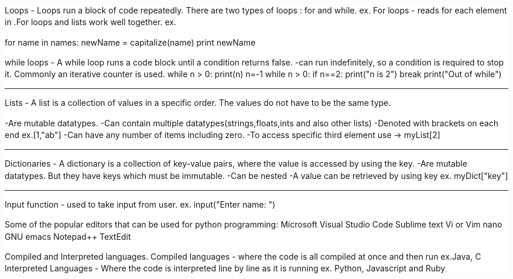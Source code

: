 Loops - Loops run a block of code repeatedly. There are two types of loops : for and while. ex. 
For loops - reads for each element in <things>.For loops and lists work well together. ex.

for name in names:
	newName = capitalize(name)
	print newName

while loops - A while loop runs a code block until a condition returns false.
-can run indefinitely, so a condition is required to stop it. Commonly an iterative counter is used.
while n > 0:
	print(n)
	n=-1
while n > 0:
	if n==2:
	print("n is 2")
	break
print("Out of while")


-------------------------------------------------------------------
Lists -  A list is a collection of values in a specific order. The values do not have to be the same type.

-Are mutable datatypes.
-Can contain multiple datatypes(strings,floats,ints and also other lists)
-Denoted with brackets on each end ex.[1,"ab"]
-Can have any number of items including zero.
-To access specific third element use -> myList[2] 

-------------------------------------------------------------------------
Dictionaries - A dictionary is a collection of key-value pairs, where the value is accessed by using the key.
-Are mutable datatypes. But they have keys which must be immutable.
-Can be nested
-A value can be retrieved by using key ex. myDict["key"]

----------------------------------------------------------------------------
Input function - used to take input from user.
ex. input("Enter name: ")



Some of the popular editors that can be used for python programming:
Microsoft Visual Studio Code
Sublime text
Vi or Vim 
nano
GNU emacs
Notepad++
TextEdit


Compiled and Interpreted languages.
Compiled languages - where the code is all compiled at once and then run ex.Java, C 
Interpreted Languages - Where the code is interpreted line by line as it is running ex. Python, Javascript and Ruby
